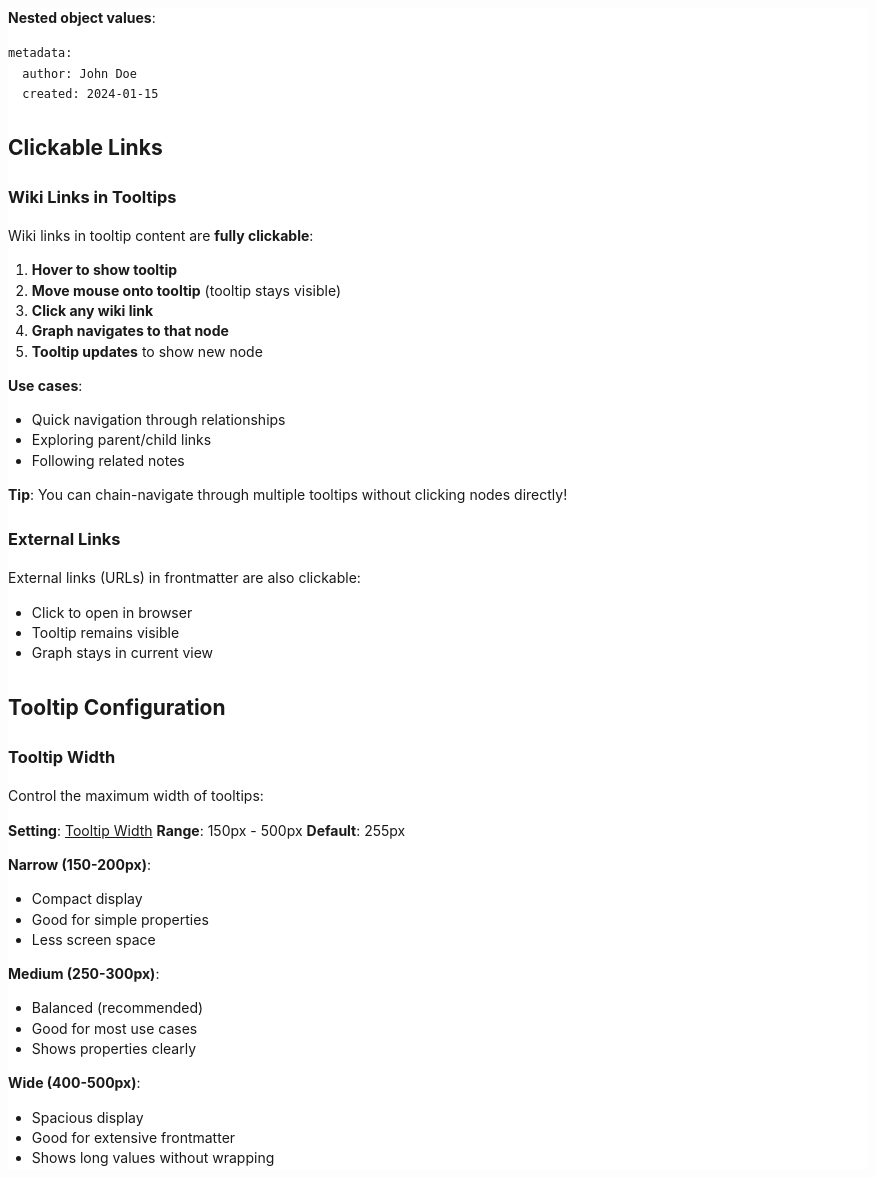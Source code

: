 **Nested object values**:
```
metadata:
  author: John Doe
  created: 2024-01-15
```

## Clickable Links

### Wiki Links in Tooltips

Wiki links in tooltip content are **fully clickable**:

1. **Hover to show tooltip**
2. **Move mouse onto tooltip** (tooltip stays visible)
3. **Click any wiki link**
4. **Graph navigates to that node**
5. **Tooltip updates** to show new node

**Use cases**:
- Quick navigation through relationships
- Exploring parent/child links
- Following related notes

**Tip**: You can chain-navigate through multiple tooltips without clicking nodes directly!

### External Links

External links (URLs) in frontmatter are also clickable:
- Click to open in browser
- Tooltip remains visible
- Graph stays in current view

## Tooltip Configuration

### Tooltip Width

Control the maximum width of tooltips:

**Setting**: [Tooltip Width](../configuration#tooltip-width)
**Range**: 150px - 500px
**Default**: 255px

**Narrow (150-200px)**:
- Compact display
- Good for simple properties
- Less screen space

**Medium (250-300px)**:
- Balanced (recommended)
- Good for most use cases
- Shows properties clearly

**Wide (400-500px)**:
- Spacious display
- Good for extensive frontmatter
- Shows long values without wrapping
